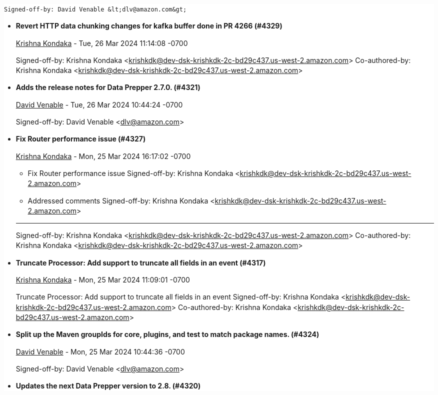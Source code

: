     
    Signed-off-by: David Venable &lt;dlv@amazon.com&gt;

* __Revert HTTP data chunking changes for kafka buffer done in PR 4266 (#4329)__

    [Krishna Kondaka](mailto:41027584+kkondaka@users.noreply.github.com) - Tue, 26 Mar 2024 11:14:08 -0700
    
    
    Signed-off-by: Krishna Kondaka
    &lt;krishkdk@dev-dsk-krishkdk-2c-bd29c437.us-west-2.amazon.com&gt;
    Co-authored-by:
    Krishna Kondaka &lt;krishkdk@dev-dsk-krishkdk-2c-bd29c437.us-west-2.amazon.com&gt;

* __Adds the release notes for Data Prepper 2.7.0. (#4321)__

    [David Venable](mailto:dlv@amazon.com) - Tue, 26 Mar 2024 10:44:24 -0700
    
    
    Signed-off-by: David Venable &lt;dlv@amazon.com&gt;

* __Fix Router performance issue (#4327)__

    [Krishna Kondaka](mailto:41027584+kkondaka@users.noreply.github.com) - Mon, 25 Mar 2024 16:17:02 -0700
    
    
    * Fix Router performance issue
     Signed-off-by: Krishna Kondaka
    &lt;krishkdk@dev-dsk-krishkdk-2c-bd29c437.us-west-2.amazon.com&gt;
    
    * Addressed comments
     Signed-off-by: Krishna Kondaka
    &lt;krishkdk@dev-dsk-krishkdk-2c-bd29c437.us-west-2.amazon.com&gt;
    
    ---------
     Signed-off-by: Krishna Kondaka
    &lt;krishkdk@dev-dsk-krishkdk-2c-bd29c437.us-west-2.amazon.com&gt;
    Co-authored-by:
    Krishna Kondaka &lt;krishkdk@dev-dsk-krishkdk-2c-bd29c437.us-west-2.amazon.com&gt;

* __Truncate Processor: Add support to truncate all fields in an event (#4317)__

    [Krishna Kondaka](mailto:41027584+kkondaka@users.noreply.github.com) - Mon, 25 Mar 2024 11:09:01 -0700
    
    
    Truncate Processor: Add support to truncate all fields in an event
     Signed-off-by: Krishna Kondaka
    &lt;krishkdk@dev-dsk-krishkdk-2c-bd29c437.us-west-2.amazon.com&gt;
    Co-authored-by:
    Krishna Kondaka &lt;krishkdk@dev-dsk-krishkdk-2c-bd29c437.us-west-2.amazon.com&gt;

* __Split up the Maven groupIds for core, plugins, and test to match package names. (#4324)__

    [David Venable](mailto:dlv@amazon.com) - Mon, 25 Mar 2024 10:44:36 -0700
    
    
    Signed-off-by: David Venable &lt;dlv@amazon.com&gt;

* __Updates the next Data Prepper version to 2.8. (#4320)__
